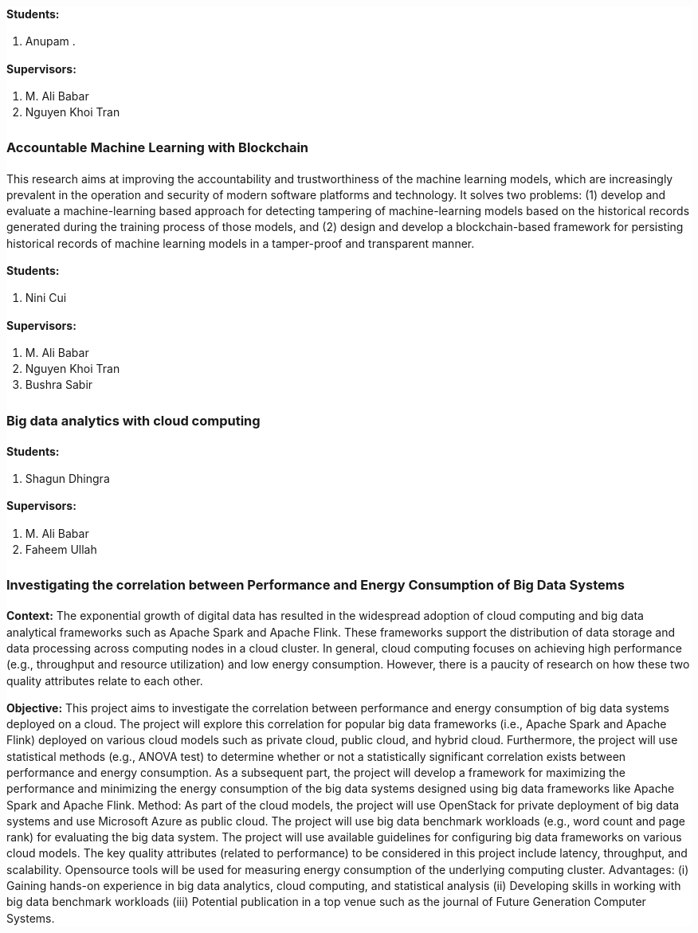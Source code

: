 **Students:**
1. Anupam .

**Supervisors:**
1. M. Ali Babar
2. Nguyen Khoi Tran

###  Accountable Machine Learning with Blockchain 

This research aims at improving the accountability and trustworthiness of the machine learning models, which are increasingly prevalent in the operation and security of modern software platforms and technology. It solves two problems: (1) develop and evaluate a machine-learning based approach for detecting tampering of machine-learning models based on the historical records generated during the training process of those models, and (2) design and develop a blockchain-based framework for persisting historical records of machine learning models in a tamper-proof and transparent manner. 

**Students:**
1. Nini Cui

**Supervisors:**
1. M. Ali Babar
2. Nguyen Khoi Tran
3. Bushra Sabir

###  Big data analytics with cloud computing

**Students:**
1. Shagun Dhingra

**Supervisors:**
1. M. Ali Babar
2. Faheem Ullah

### Investigating the correlation between Performance and Energy Consumption of Big Data Systems

**Context:** The exponential growth of digital data has resulted in the widespread adoption of cloud computing and big data analytical frameworks such as Apache Spark and Apache Flink. These frameworks support the distribution of data storage and data processing across computing nodes in a cloud cluster. In general, cloud computing focuses on achieving high performance (e.g., throughput and resource utilization) and low energy consumption. However, there is a paucity of research on how these two quality attributes relate to each other. 

**Objective:** This project aims to investigate the correlation between performance and energy consumption of big data systems deployed on a cloud. The project will explore this correlation for popular big data frameworks (i.e., Apache Spark and Apache Flink) deployed on various cloud models such as private cloud, public cloud, and hybrid cloud. Furthermore, the project will use statistical methods (e.g., ANOVA test) to determine whether or not a statistically significant correlation exists between performance and energy consumption. As a subsequent part, the project will develop a framework for maximizing the performance and minimizing the energy consumption of the big data systems designed using big data frameworks like Apache Spark and Apache Flink. Method: As part of the cloud models, the project will use OpenStack for private deployment of big data systems and use Microsoft Azure as public cloud. The project will use big data benchmark workloads (e.g., word count and page rank) for evaluating the big data system. The project will use available guidelines for configuring big data frameworks on various cloud models. The key quality attributes (related to performance) to be considered in this project include latency, throughput, and scalability. Opensource tools will be used for measuring energy consumption of the underlying computing cluster. Advantages: (i) Gaining hands-on experience in big data analytics, cloud computing, and statistical analysis (ii) Developing skills in working with big data benchmark workloads (iii) Potential publication in a top venue such as the journal of Future Generation Computer Systems. 
